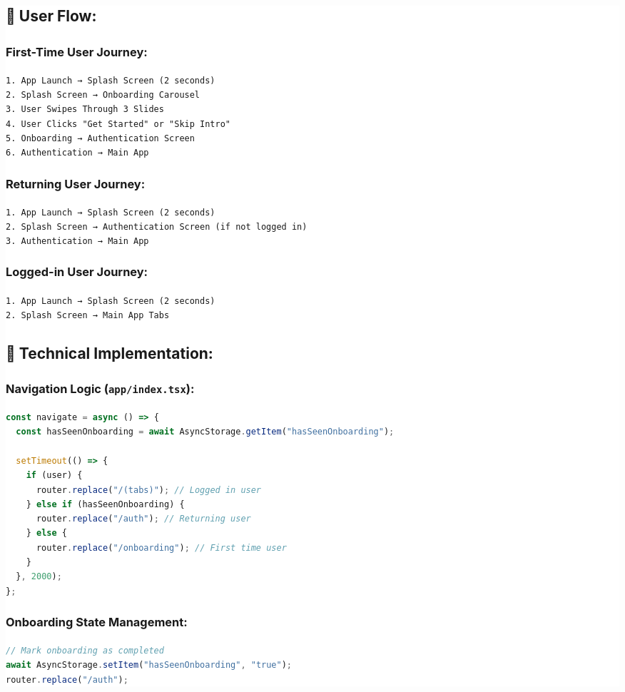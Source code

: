 ## 🔄 **User Flow:**

### **First-Time User Journey:**
```
1. App Launch → Splash Screen (2 seconds)
2. Splash Screen → Onboarding Carousel
3. User Swipes Through 3 Slides
4. User Clicks "Get Started" or "Skip Intro"
5. Onboarding → Authentication Screen
6. Authentication → Main App
```

### **Returning User Journey:**
```
1. App Launch → Splash Screen (2 seconds)
2. Splash Screen → Authentication Screen (if not logged in)
3. Authentication → Main App
```

### **Logged-in User Journey:**
```
1. App Launch → Splash Screen (2 seconds)
2. Splash Screen → Main App Tabs
```

## 📱 **Technical Implementation:**

### **Navigation Logic (`app/index.tsx`):**
```typescript
const navigate = async () => {
  const hasSeenOnboarding = await AsyncStorage.getItem("hasSeenOnboarding");
  
  setTimeout(() => {
    if (user) {
      router.replace("/(tabs)"); // Logged in user
    } else if (hasSeenOnboarding) {
      router.replace("/auth"); // Returning user
    } else {
      router.replace("/onboarding"); // First time user
    }
  }, 2000);
};
```

### **Onboarding State Management:**
```typescript
// Mark onboarding as completed
await AsyncStorage.setItem("hasSeenOnboarding", "true");
router.replace("/auth");
```

